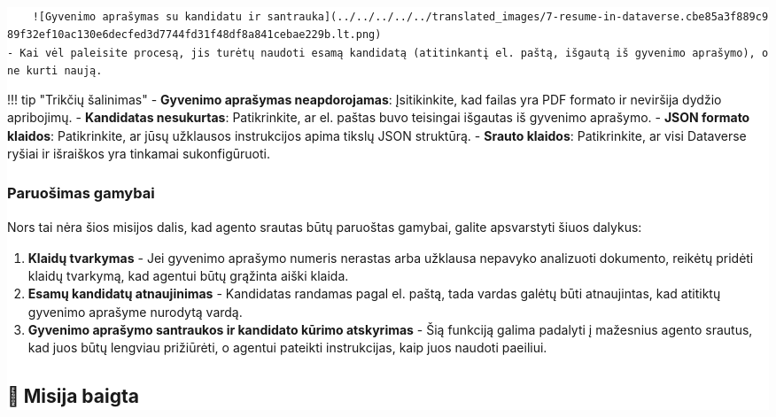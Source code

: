         ![Gyvenimo aprašymas su kandidatu ir santrauka](../../../../../translated_images/7-resume-in-dataverse.cbe85a3f889c989f32ef10ac130e6decfed3d7744fd31f48df8a841cebae229b.lt.png)
    - Kai vėl paleisite procesą, jis turėtų naudoti esamą kandidatą (atitinkantį el. paštą, išgautą iš gyvenimo aprašymo), o ne kurti naują.

!!! tip "Trikčių šalinimas"
    - **Gyvenimo aprašymas neapdorojamas**: Įsitikinkite, kad failas yra PDF formato ir neviršija dydžio apribojimų.
    - **Kandidatas nesukurtas**: Patikrinkite, ar el. paštas buvo teisingai išgautas iš gyvenimo aprašymo.
    - **JSON formato klaidos**: Patikrinkite, ar jūsų užklausos instrukcijos apima tikslų JSON struktūrą.
    - **Srauto klaidos**: Patikrinkite, ar visi Dataverse ryšiai ir išraiškos yra tinkamai sukonfigūruoti.

### Paruošimas gamybai

Nors tai nėra šios misijos dalis, kad agento srautas būtų paruoštas gamybai, galite apsvarstyti šiuos dalykus:

1. **Klaidų tvarkymas** - Jei gyvenimo aprašymo numeris nerastas arba užklausa nepavyko analizuoti dokumento, reikėtų pridėti klaidų tvarkymą, kad agentui būtų grąžinta aiški klaida.
1. **Esamų kandidatų atnaujinimas** - Kandidatas randamas pagal el. paštą, tada vardas galėtų būti atnaujintas, kad atitiktų gyvenimo aprašyme nurodytą vardą.
1. **Gyvenimo aprašymo santraukos ir kandidato kūrimo atskyrimas** - Šią funkciją galima padalyti į mažesnius agento srautus, kad juos būtų lengviau prižiūrėti, o agentui pateikti instrukcijas, kaip juos naudoti paeiliui.

## 🎉 Misija baigta
